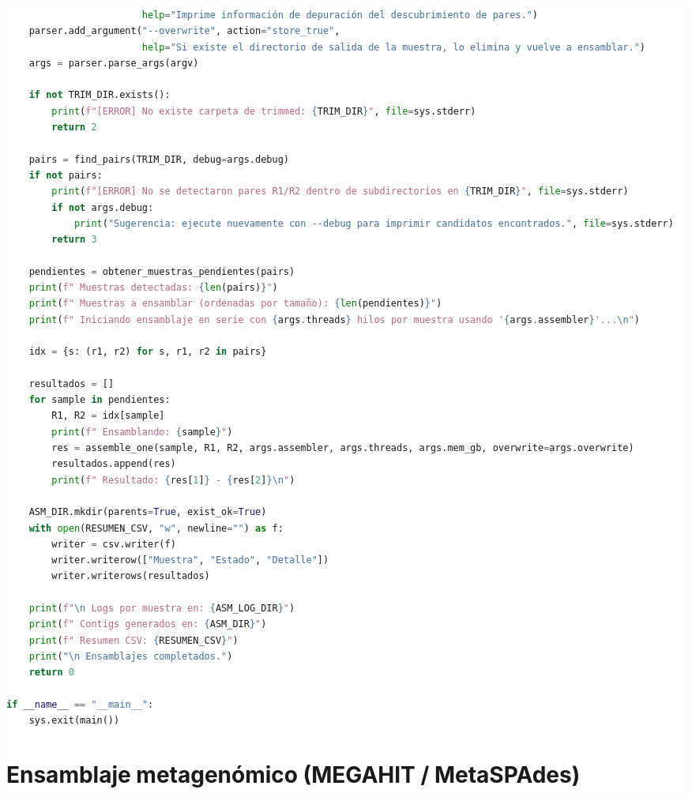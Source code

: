 ```python
                        help="Imprime información de depuración del descubrimiento de pares.")
    parser.add_argument("--overwrite", action="store_true",
                        help="Si existe el directorio de salida de la muestra, lo elimina y vuelve a ensamblar.")
    args = parser.parse_args(argv)

    if not TRIM_DIR.exists():
        print(f"[ERROR] No existe carpeta de trimmed: {TRIM_DIR}", file=sys.stderr)
        return 2

    pairs = find_pairs(TRIM_DIR, debug=args.debug)
    if not pairs:
        print(f"[ERROR] No se detectaron pares R1/R2 dentro de subdirectorios en {TRIM_DIR}", file=sys.stderr)
        if not args.debug:
            print("Sugerencia: ejecute nuevamente con --debug para imprimir candidatos encontrados.", file=sys.stderr)
        return 3

    pendientes = obtener_muestras_pendientes(pairs)
    print(f" Muestras detectadas: {len(pairs)}")
    print(f" Muestras a ensamblar (ordenadas por tamaño): {len(pendientes)}")
    print(f" Iniciando ensamblaje en serie con {args.threads} hilos por muestra usando '{args.assembler}'...\n")

    idx = {s: (r1, r2) for s, r1, r2 in pairs}

    resultados = []
    for sample in pendientes:
        R1, R2 = idx[sample]
        print(f" Ensamblando: {sample}")
        res = assemble_one(sample, R1, R2, args.assembler, args.threads, args.mem_gb, overwrite=args.overwrite)
        resultados.append(res)
        print(f" Resultado: {res[1]} - {res[2]}\n")

    ASM_DIR.mkdir(parents=True, exist_ok=True)
    with open(RESUMEN_CSV, "w", newline="") as f:
        writer = csv.writer(f)
        writer.writerow(["Muestra", "Estado", "Detalle"])
        writer.writerows(resultados)

    print(f"\n Logs por muestra en: {ASM_LOG_DIR}")
    print(f" Contigs generados en: {ASM_DIR}")
    print(f" Resumen CSV: {RESUMEN_CSV}")
    print("\n Ensamblajes completados.")
    return 0

if __name__ == "__main__":
    sys.exit(main())


```
# Ensamblaje metagenómico (MEGAHIT / MetaSPAdes)
